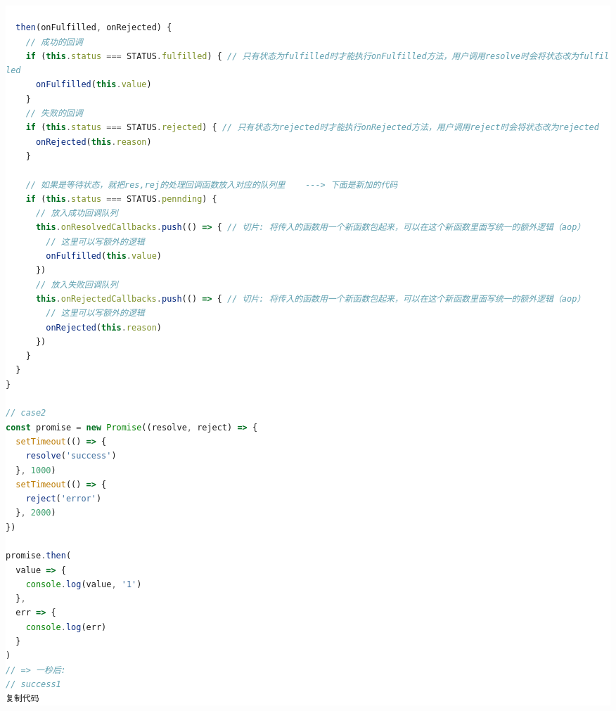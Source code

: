 ```javascript

  then(onFulfilled, onRejected) {
    // 成功的回调
    if (this.status === STATUS.fulfilled) { // 只有状态为fulfilled时才能执行onFulfilled方法，用户调用resolve时会将状态改为fulfilled
      onFulfilled(this.value)
    }
    // 失败的回调
    if (this.status === STATUS.rejected) { // 只有状态为rejected时才能执行onRejected方法，用户调用reject时会将状态改为rejected
      onRejected(this.reason)
    }

    // 如果是等待状态，就把res,rej的处理回调函数放入对应的队列里    ---> 下面是新加的代码
    if (this.status === STATUS.pennding) {
      // 放入成功回调队列
      this.onResolvedCallbacks.push(() => { // 切片: 将传入的函数用一个新函数包起来，可以在这个新函数里面写统一的额外逻辑（aop）
        // 这里可以写额外的逻辑
        onFulfilled(this.value)
      })
      // 放入失败回调队列
      this.onRejectedCallbacks.push(() => { // 切片: 将传入的函数用一个新函数包起来，可以在这个新函数里面写统一的额外逻辑（aop）
        // 这里可以写额外的逻辑
        onRejected(this.reason)
      })
    }
  }
}

// case2
const promise = new Promise((resolve, reject) => {
  setTimeout(() => {
    resolve('success')
  }, 1000)
  setTimeout(() => {
    reject('error')
  }, 2000)
})

promise.then(
  value => {
    console.log(value, '1')
  },
  err => {
    console.log(err)
  }
)
// => 一秒后:
// success1
复制代码
```
